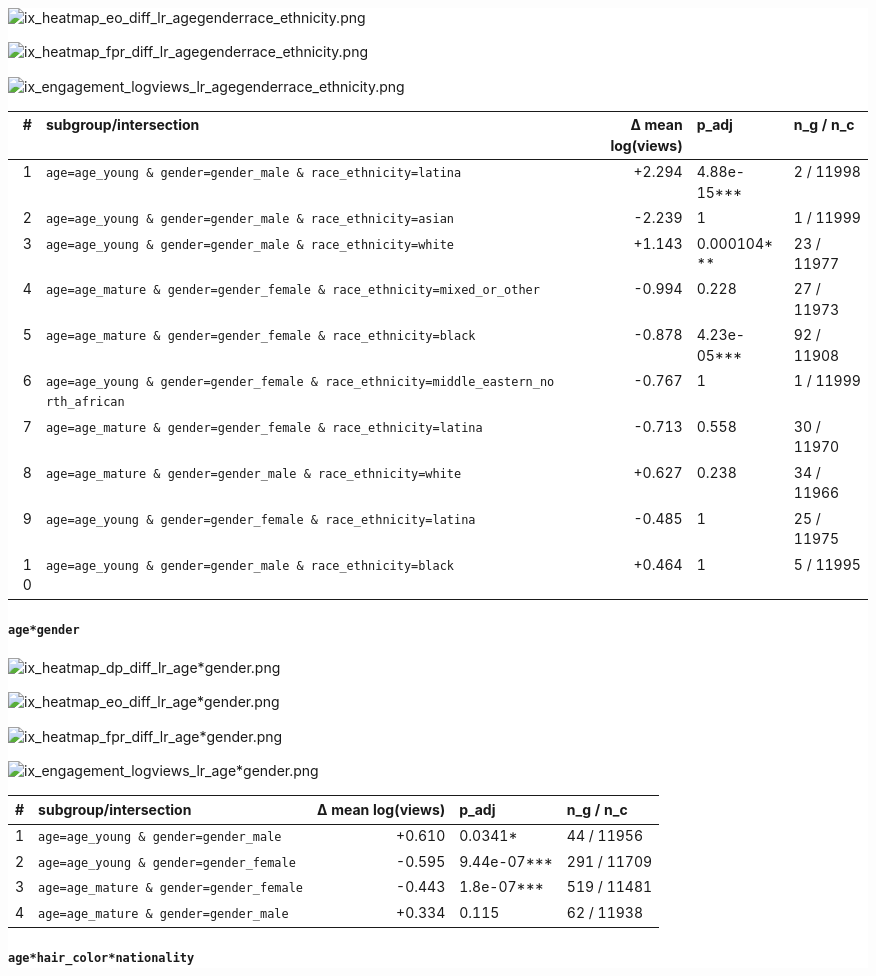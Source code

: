 
![ix_heatmap_eo_diff_lr_age*gender*race_ethnicity.png](ix_heatmap_eo_diff_lr_age*gender*race_ethnicity.png)


![ix_heatmap_fpr_diff_lr_age*gender*race_ethnicity.png](ix_heatmap_fpr_diff_lr_age*gender*race_ethnicity.png)


![ix_engagement_logviews_lr_age*gender*race_ethnicity.png](ix_engagement_logviews_lr_age*gender*race_ethnicity.png)


| # | subgroup/intersection | Δ mean log(views) | p_adj | n_g / n_c |
|---:|:----------------------|------------------:|:------|:----------|
| 1 | `age=age_young & gender=gender_male & race_ethnicity=latina` | +2.294 | 4.88e-15*** | 2 / 11998 |
| 2 | `age=age_young & gender=gender_male & race_ethnicity=asian` | -2.239 | 1 | 1 / 11999 |
| 3 | `age=age_young & gender=gender_male & race_ethnicity=white` | +1.143 | 0.000104*** | 23 / 11977 |
| 4 | `age=age_mature & gender=gender_female & race_ethnicity=mixed_or_other` | -0.994 | 0.228 | 27 / 11973 |
| 5 | `age=age_mature & gender=gender_female & race_ethnicity=black` | -0.878 | 4.23e-05*** | 92 / 11908 |
| 6 | `age=age_young & gender=gender_female & race_ethnicity=middle_eastern_north_african` | -0.767 | 1 | 1 / 11999 |
| 7 | `age=age_mature & gender=gender_female & race_ethnicity=latina` | -0.713 | 0.558 | 30 / 11970 |
| 8 | `age=age_mature & gender=gender_male & race_ethnicity=white` | +0.627 | 0.238 | 34 / 11966 |
| 9 | `age=age_young & gender=gender_female & race_ethnicity=latina` | -0.485 | 1 | 25 / 11975 |
| 10 | `age=age_young & gender=gender_male & race_ethnicity=black` | +0.464 | 1 | 5 / 11995 |

#### `age*gender`

![ix_heatmap_dp_diff_lr_age*gender.png](ix_heatmap_dp_diff_lr_age*gender.png)


![ix_heatmap_eo_diff_lr_age*gender.png](ix_heatmap_eo_diff_lr_age*gender.png)


![ix_heatmap_fpr_diff_lr_age*gender.png](ix_heatmap_fpr_diff_lr_age*gender.png)


![ix_engagement_logviews_lr_age*gender.png](ix_engagement_logviews_lr_age*gender.png)


| # | subgroup/intersection | Δ mean log(views) | p_adj | n_g / n_c |
|---:|:----------------------|------------------:|:------|:----------|
| 1 | `age=age_young & gender=gender_male` | +0.610 | 0.0341* | 44 / 11956 |
| 2 | `age=age_young & gender=gender_female` | -0.595 | 9.44e-07*** | 291 / 11709 |
| 3 | `age=age_mature & gender=gender_female` | -0.443 | 1.8e-07*** | 519 / 11481 |
| 4 | `age=age_mature & gender=gender_male` | +0.334 | 0.115 | 62 / 11938 |

#### `age*hair_color*nationality`
